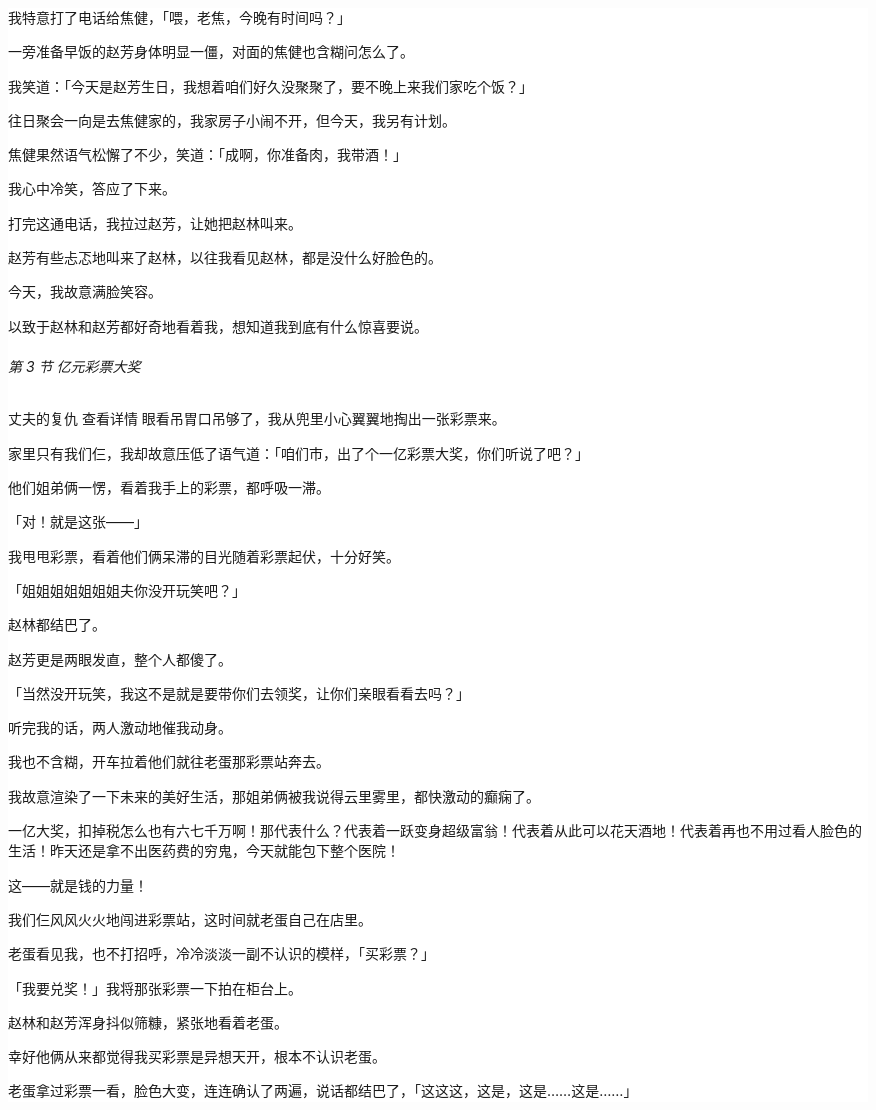 我特意打了电话给焦健，「喂，老焦，今晚有时间吗？」

一旁准备早饭的赵芳身体明显一僵，对面的焦健也含糊问怎么了。

我笑道：「今天是赵芳生日，我想着咱们好久没聚聚了，要不晚上来我们家吃个饭？」

往日聚会一向是去焦健家的，我家房子小闹不开，但今天，我另有计划。

焦健果然语气松懈了不少，笑道：「成啊，你准备肉，我带酒！」

我心中冷笑，答应了下来。

打完这通电话，我拉过赵芳，让她把赵林叫来。

赵芳有些忐忑地叫来了赵林，以往我看见赵林，都是没什么好脸色的。

今天，我故意满脸笑容。

以致于赵林和赵芳都好奇地看着我，想知道我到底有什么惊喜要说。

 

###### 第 3 节 亿元彩票大奖

丈夫的复仇
查看详情
眼看吊胃口吊够了，我从兜里小心翼翼地掏出一张彩票来。

家里只有我们仨，我却故意压低了语气道：「咱们市，出了个一亿彩票大奖，你们听说了吧？」

他们姐弟俩一愣，看着我手上的彩票，都呼吸一滞。

「对！就是这张——」

我甩甩彩票，看着他们俩呆滞的目光随着彩票起伏，十分好笑。

「姐姐姐姐姐姐姐夫你没开玩笑吧？」

赵林都结巴了。

赵芳更是两眼发直，整个人都傻了。

「当然没开玩笑，我这不是就是要带你们去领奖，让你们亲眼看看去吗？」

听完我的话，两人激动地催我动身。

我也不含糊，开车拉着他们就往老蛋那彩票站奔去。

我故意渲染了一下未来的美好生活，那姐弟俩被我说得云里雾里，都快激动的癫痫了。

一亿大奖，扣掉税怎么也有六七千万啊！那代表什么？代表着一跃变身超级富翁！代表着从此可以花天酒地！代表着再也不用过看人脸色的生活！昨天还是拿不出医药费的穷鬼，今天就能包下整个医院！

这——就是钱的力量！

我们仨风风火火地闯进彩票站，这时间就老蛋自己在店里。

老蛋看见我，也不打招呼，冷冷淡淡一副不认识的模样，「买彩票？」

「我要兑奖！」我将那张彩票一下拍在柜台上。

赵林和赵芳浑身抖似筛糠，紧张地看着老蛋。

幸好他俩从来都觉得我买彩票是异想天开，根本不认识老蛋。

老蛋拿过彩票一看，脸色大变，连连确认了两遍，说话都结巴了，「这这这，这是，这是……这是……」

